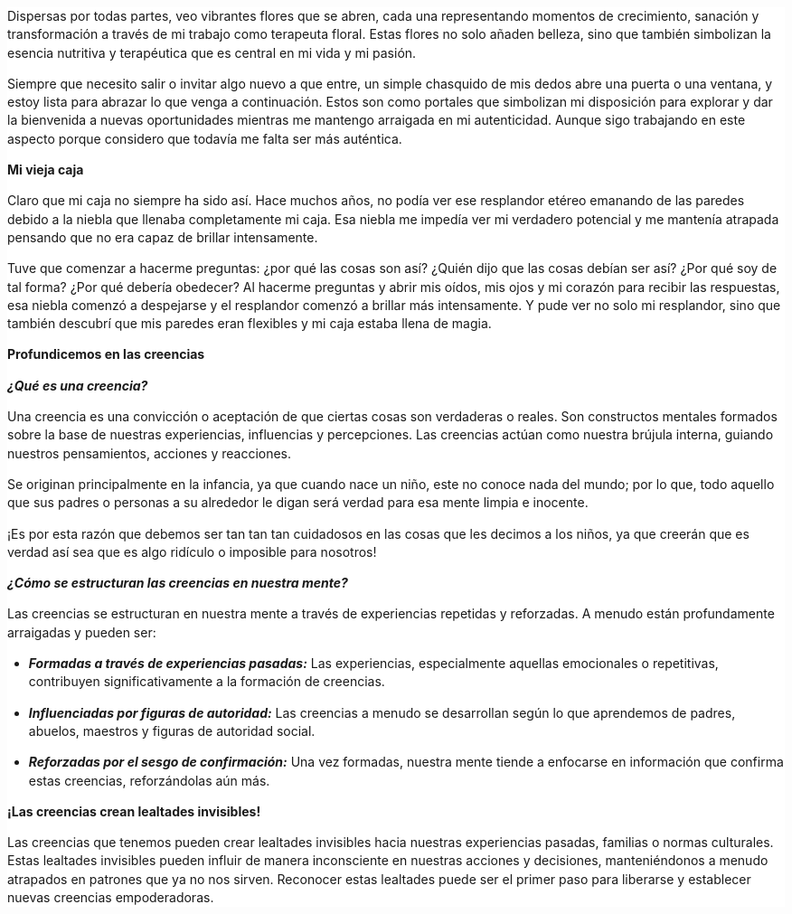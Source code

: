 Dispersas por todas partes, veo vibrantes flores que se abren, cada una representando momentos de crecimiento, sanación y transformación a través de mi trabajo como terapeuta floral. Estas flores no solo añaden belleza, sino que también simbolizan la esencia nutritiva y terapéutica que es central en mi vida y mi pasión.

Siempre que necesito salir o invitar algo nuevo a que entre, un simple chasquido de mis dedos abre una puerta o una ventana, y estoy lista para abrazar lo que venga a continuación. Estos son como portales que simbolizan mi disposición para explorar y dar la bienvenida a nuevas oportunidades mientras me mantengo arraigada en mi autenticidad. Aunque sigo trabajando en este aspecto porque considero que todavía me falta ser más auténtica.

**Mi vieja caja**

Claro que mi caja no siempre ha sido así. Hace muchos años, no podía ver ese resplandor etéreo emanando de las paredes debido a la niebla que llenaba completamente mi caja. Esa niebla me impedía ver mi verdadero potencial y me mantenía atrapada pensando que no era capaz de brillar intensamente.

Tuve que comenzar a hacerme preguntas: ¿por qué las cosas son así? ¿Quién dijo que las cosas debían ser así? ¿Por qué soy de tal forma? ¿Por qué debería obedecer? Al hacerme preguntas y abrir mis oídos, mis ojos y mi corazón para recibir las respuestas, esa niebla comenzó a despejarse y el resplandor comenzó a brillar más intensamente. Y pude ver no solo mi resplandor, sino que también descubrí que mis paredes eran flexibles y mi caja estaba llena de magia.

**Profundicemos en las creencias**

**_¿Qué es una creencia?_**

Una creencia es una convicción o aceptación de que ciertas cosas son verdaderas o reales. Son constructos mentales formados sobre la base de nuestras experiencias, influencias y percepciones. Las creencias actúan como nuestra brújula interna, guiando nuestros pensamientos, acciones y reacciones.

Se originan principalmente en la infancia, ya que cuando nace un niño, este no conoce nada del mundo; por lo que, todo aquello que sus padres o personas a su alrededor le digan será verdad para esa mente limpia e inocente.

¡Es por esta razón que debemos ser tan tan tan cuidadosos en las cosas que les decimos a los niños, ya que creerán que es verdad así sea que es algo ridículo o imposible para nosotros!

**_¿Cómo se estructuran las creencias en nuestra mente?_**

Las creencias se estructuran en nuestra mente a través de experiencias repetidas y reforzadas. A menudo están profundamente arraigadas y pueden ser:

- **_Formadas a través de experiencias pasadas:_** Las experiencias, especialmente aquellas emocionales o repetitivas, contribuyen significativamente a la formación de creencias.

- **_Influenciadas por figuras de autoridad:_** Las creencias a menudo se desarrollan según lo que aprendemos de padres, abuelos, maestros y figuras de autoridad social.

- **_Reforzadas por el sesgo de confirmación:_** Una vez formadas, nuestra mente tiende a enfocarse en información que confirma estas creencias, reforzándolas aún más.

**¡Las creencias crean lealtades invisibles!**

Las creencias que tenemos pueden crear lealtades invisibles hacia nuestras experiencias pasadas, familias o normas culturales. Estas lealtades invisibles pueden influir de manera inconsciente en nuestras acciones y decisiones, manteniéndonos a menudo atrapados en patrones que ya no nos sirven. Reconocer estas lealtades puede ser el primer paso para liberarse y establecer nuevas creencias empoderadoras.
